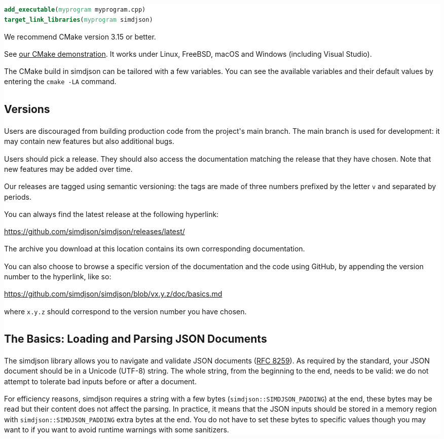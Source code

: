 ```cmake
add_executable(myprogram myprogram.cpp)
target_link_libraries(myprogram simdjson)
```

We recommend CMake version 3.15 or better.

See [our CMake demonstration](https://github.com/simdjson/cmake_demo_single_file). It works under Linux, FreeBSD, macOS and Windows (including Visual Studio).

The CMake build in simdjson can be tailored with a few variables. You can see the available variables and their default values by entering the `cmake -LA` command.


Versions
------------------

Users are discouraged from building production code from the
project's main branch. The main branch is used for development:
it may contain new features but also additional bugs.

Users should pick a release. They should also access the
documentation matching the release that they have chosen.
Note that new features may be added over time.

Our releases are tagged using semantic versioning: the tags
are made of three numbers prefixed by the letter `v` and separated by periods.

You can always find the latest release at the following hyperlink:

https://github.com/simdjson/simdjson/releases/latest/

The archive you download at this location contains its own corresponding
documentation.

You can also choose to browse a specific version
of the documentation and the code using GitHub,
by appending the version number to the hyperlink, like so:

https://github.com/simdjson/simdjson/blob/vx.y.z/doc/basics.md

where `x.y.z` should correspond to the version number you have
chosen.

The Basics: Loading and Parsing JSON Documents
----------------------------------------------

The simdjson library allows you to navigate and validate JSON documents ([RFC 8259](https://www.tbray.org/ongoing/When/201x/2017/12/14/rfc8259.html)).
As required by the standard, your JSON document should be in a Unicode (UTF-8) string. The whole
string, from the beginning to the end, needs to be valid: we do not attempt to tolerate bad
inputs before or after a document.

For efficiency reasons, simdjson requires a string with a few bytes (`simdjson::SIMDJSON_PADDING`)
at the end, these bytes may be read but their content does not affect the parsing. In practice,
it means that the JSON inputs should be stored in a memory region with `simdjson::SIMDJSON_PADDING`
extra bytes at the end. You do not have to set these bytes to specific values though you may
want to if you want to avoid runtime warnings with some sanitizers.
